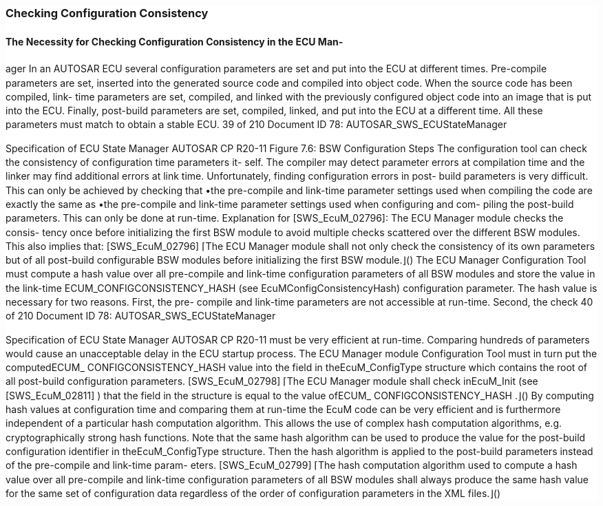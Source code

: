 ### Checking Configuration Consistency



#### The Necessity for Checking Configuration Consistency in the ECU Man-

ager
In an AUTOSAR ECU several configuration parameters are set and put into the ECU
at different times. Pre-compile parameters are set, inserted into the generated source
code and compiled into object code. When the source code has been compiled, link-
time parameters are set, compiled, and linked with the previously configured object
code into an image that is put into the ECU. Finally, post-build parameters are set,
compiled, linked, and put into the ECU at a different time. All these parameters must
match to obtain a stable ECU.
39 of 210 Document ID 78: AUTOSAR_SWS_ECUStateManager

Specification of ECU State Manager
AUTOSAR CP R20-11
Figure 7.6: BSW Configuration Steps
The configuration tool can check the consistency of configuration time parameters it-
self. The compiler may detect parameter errors at compilation time and the linker may
find additional errors at link time. Unfortunately, finding configuration errors in post-
build parameters is very difficult. This can only be achieved by checking that
•the pre-compile and link-time parameter settings used when compiling the code
are exactly the same as
•the pre-compile and link-time parameter settings used when configuring and com-
piling the post-build parameters.
This can only be done at run-time.
Explanation for [SWS_EcuM_02796]: The ECU Manager module checks the consis-
tency once before initializing the first BSW module to avoid multiple checks scattered
over the different BSW modules.
This also implies that:
[SWS_EcuM_02796] ⌈The ECU Manager module shall not only check the consistency
of its own parameters but of all post-build configurable BSW modules before initializing
the first BSW module.⌋()
The ECU Manager Configuration Tool must compute a hash value over all pre-compile
and link-time configuration parameters of all BSW modules and store the value in the
link-time ECUM_CONFIGCONSISTENCY_HASH (see EcuMConfigConsistencyHash)
configuration parameter. The hash value is necessary for two reasons. First, the pre-
compile and link-time parameters are not accessible at run-time. Second, the check
40 of 210 Document ID 78: AUTOSAR_SWS_ECUStateManager

Specification of ECU State Manager
AUTOSAR CP R20-11
must be very efficient at run-time. Comparing hundreds of parameters would cause an
unacceptable delay in the ECU startup process.
The ECU Manager module Configuration Tool must in turn put the computedECUM_
CONFIGCONSISTENCY_HASH value into the field in theEcuM_ConfigType structure
which contains the root of all post-build configuration parameters.
[SWS_EcuM_02798] ⌈The ECU Manager module shall check inEcuM_Init (see
[SWS_EcuM_02811] ) that the field in the structure is equal to the value ofECUM_
CONFIGCONSISTENCY_HASH .⌋()
By computing hash values at configuration time and comparing them at run-time the
EcuM code can be very efficient and is furthermore independent of a particular hash
computation algorithm. This allows the use of complex hash computation algorithms,
e.g. cryptographically strong hash functions.
Note that the same hash algorithm can be used to produce the value for the post-build
configuration identifier in theEcuM_ConfigType structure. Then the hash algorithm
is applied to the post-build parameters instead of the pre-compile and link-time param-
eters.
[SWS_EcuM_02799] ⌈The hash computation algorithm used to compute a hash value
over all pre-compile and link-time configuration parameters of all BSW modules shall
always produce the same hash value for the same set of configuration data regardless
of the order of configuration parameters in the XML files.⌋()
